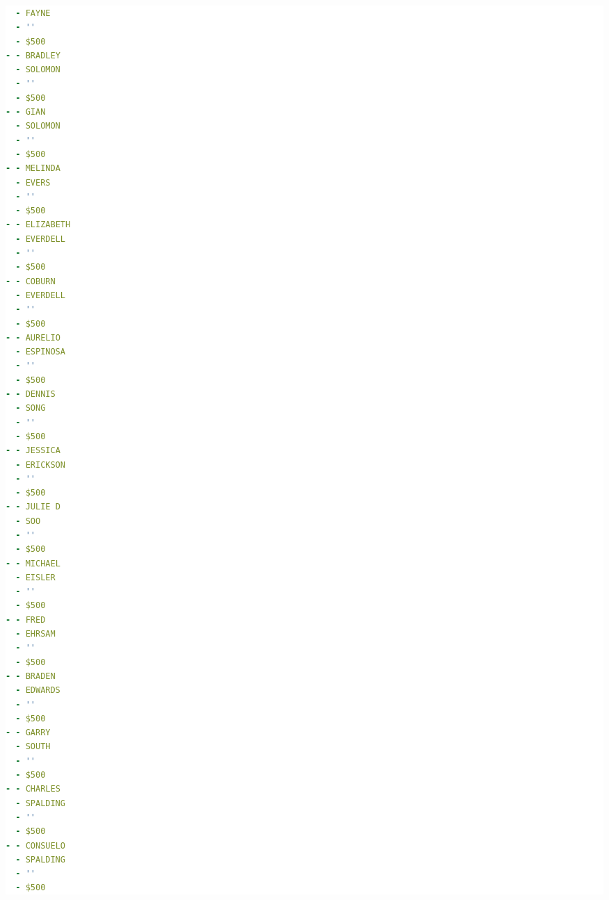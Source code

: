 ```yaml
  - FAYNE
  - ''
  - $500
- - BRADLEY
  - SOLOMON
  - ''
  - $500
- - GIAN
  - SOLOMON
  - ''
  - $500
- - MELINDA
  - EVERS
  - ''
  - $500
- - ELIZABETH
  - EVERDELL
  - ''
  - $500
- - COBURN
  - EVERDELL
  - ''
  - $500
- - AURELIO
  - ESPINOSA
  - ''
  - $500
- - DENNIS
  - SONG
  - ''
  - $500
- - JESSICA
  - ERICKSON
  - ''
  - $500
- - JULIE D
  - SOO
  - ''
  - $500
- - MICHAEL
  - EISLER
  - ''
  - $500
- - FRED
  - EHRSAM
  - ''
  - $500
- - BRADEN
  - EDWARDS
  - ''
  - $500
- - GARRY
  - SOUTH
  - ''
  - $500
- - CHARLES
  - SPALDING
  - ''
  - $500
- - CONSUELO
  - SPALDING
  - ''
  - $500
```